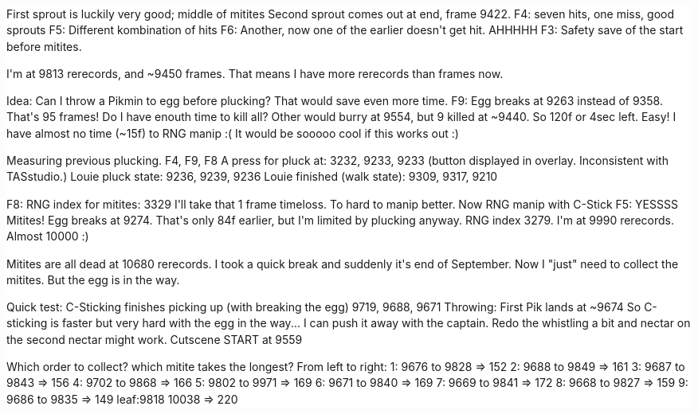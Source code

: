 First sprout is luckily very good; middle of mitites 
Second sprout comes out at end, frame 9422.
F4: seven hits, one miss, good sprouts
F5: Different kombination of hits
F6: Another, now one of the earlier doesn't get hit. AHHHHH
F3: Safety save of the start before mitites.

I'm at 9813 rerecords, and ~9450 frames.
That means I have more rerecords than frames now.

Idea: Can I throw a Pikmin to egg before plucking?
That would save even more time.
F9: Egg breaks at 9263 instead of 9358. That's 95 frames!
Do I have enouth time to kill all? Other would burry at 9554, but 9 killed at ~9440. So 120f or 4sec left. Easy!
I have almost no time (~15f) to RNG manip :(
It would be sooooo cool if this works out :)

Measuring previous plucking. F4,   F9,   F8
A press for pluck at:        3232, 9233, 9233 (button displayed in overlay. Inconsistent with TASstudio.)
Louie pluck state:           9236, 9239, 9236
Louie finished (walk state): 9309, 9317, 9210

F8: RNG index for mitites: 3329
I'll take that 1 frame timeloss. To hard to manip better.
Now RNG manip with C-Stick
F5: YESSSS Mitites! 
Egg breaks at 9274. That's only 84f earlier, but I'm limited by plucking anyway. RNG index 3279.
I'm at 9990 rerecords. Almost 10000 :)

Mitites are all dead at 10680 rerecords.
I took a quick break and suddenly it's end of September.
Now I "just" need to collect the mitites. But the egg is in the way.

Quick test: C-Sticking finishes picking up (with breaking the egg)
9719, 9688, 9671
Throwing: First Pik lands at ~9674
So C-sticking is faster but very hard with the egg in the way...
I can push it away with the captain.
Redo the whistling a bit and nectar on the second nectar might work.
Cutscene START at 9559

Which order to collect? which mitite takes the longest?
From left to right:
1: 9676 to 9828 => 152
2: 9688 to 9849 => 161
3: 9687 to 9843 => 156
4: 9702 to 9868 => 166
5: 9802 to 9971 => 169
6: 9671 to 9840 => 169
7: 9669 to 9841 => 172
8: 9668 to 9827 => 159
9: 9686 to 9835 => 149
leaf:9818 10038 => 220
